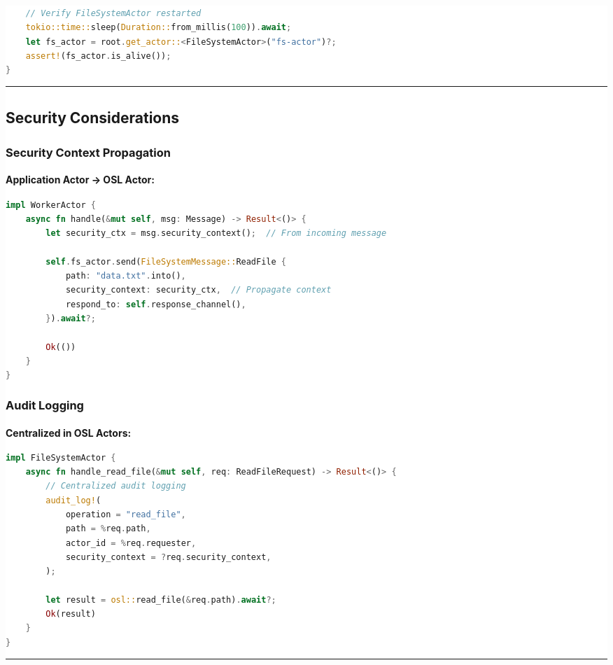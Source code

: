 ```rust
    // Verify FileSystemActor restarted
    tokio::time::sleep(Duration::from_millis(100)).await;
    let fs_actor = root.get_actor::<FileSystemActor>("fs-actor")?;
    assert!(fs_actor.is_alive());
}
```

---

## Security Considerations

### Security Context Propagation

**Application Actor → OSL Actor:**
```rust
impl WorkerActor {
    async fn handle(&mut self, msg: Message) -> Result<()> {
        let security_ctx = msg.security_context();  // From incoming message
        
        self.fs_actor.send(FileSystemMessage::ReadFile {
            path: "data.txt".into(),
            security_context: security_ctx,  // Propagate context
            respond_to: self.response_channel(),
        }).await?;
        
        Ok(())
    }
}
```

### Audit Logging

**Centralized in OSL Actors:**
```rust
impl FileSystemActor {
    async fn handle_read_file(&mut self, req: ReadFileRequest) -> Result<()> {
        // Centralized audit logging
        audit_log!(
            operation = "read_file",
            path = %req.path,
            actor_id = %req.requester,
            security_context = ?req.security_context,
        );
        
        let result = osl::read_file(&req.path).await?;
        Ok(result)
    }
}
```

---
